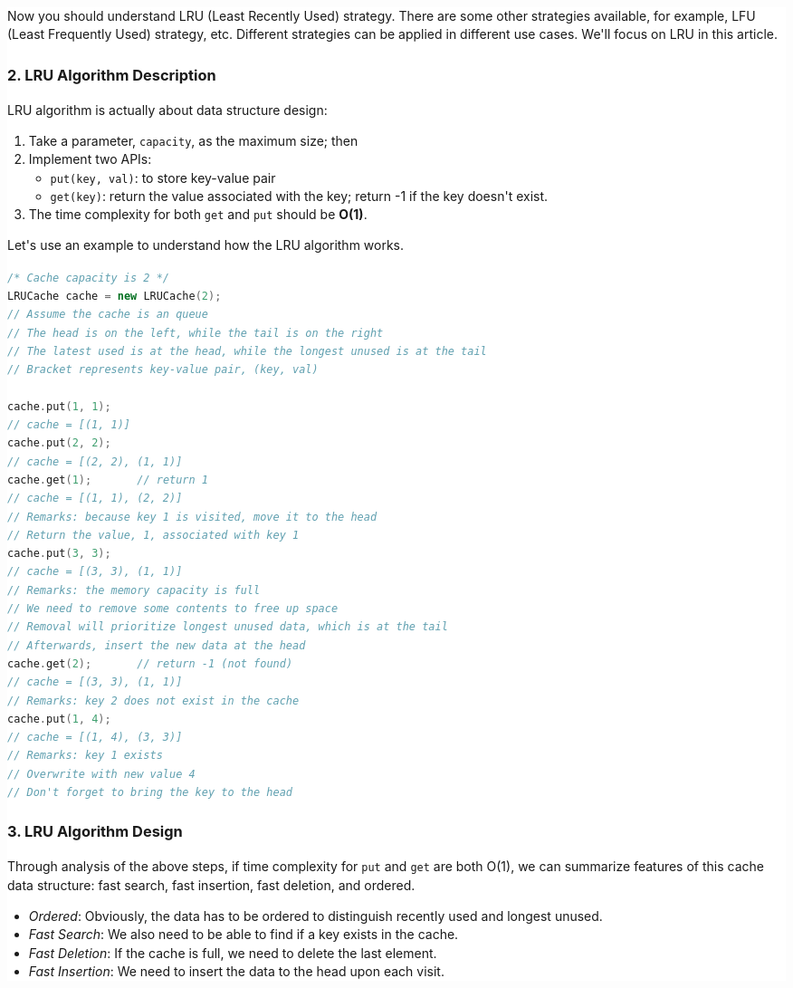 Now you should understand LRU (Least Recently Used) strategy. There are some other strategies available, for example, LFU (Least Frequently Used) strategy, etc. Different strategies can be applied in different use cases. We'll focus on LRU in this article.

### 2. LRU Algorithm Description

LRU algorithm is actually about data structure design: 
1. Take a parameter, `capacity`, as the maximum size; then
2. Implement two APIs:
    * `put(key, val)`: to store key-value pair
    * `get(key)`: return the value associated with the key; return -1 if the key doesn't exist.
3. The time complexity for both `get` and `put` should be __O(1)__.

Let's use an example to understand how the LRU algorithm works.

```cpp
/* Cache capacity is 2 */
LRUCache cache = new LRUCache(2);
// Assume the cache is an queue
// The head is on the left, while the tail is on the right
// The latest used is at the head, while the longest unused is at the tail
// Bracket represents key-value pair, (key, val)

cache.put(1, 1);
// cache = [(1, 1)]
cache.put(2, 2);
// cache = [(2, 2), (1, 1)]
cache.get(1);       // return 1
// cache = [(1, 1), (2, 2)]
// Remarks: because key 1 is visited, move it to the head
// Return the value, 1, associated with key 1
cache.put(3, 3);
// cache = [(3, 3), (1, 1)]
// Remarks: the memory capacity is full
// We need to remove some contents to free up space
// Removal will prioritize longest unused data, which is at the tail
// Afterwards, insert the new data at the head
cache.get(2);       // return -1 (not found)
// cache = [(3, 3), (1, 1)]
// Remarks: key 2 does not exist in the cache
cache.put(1, 4);    
// cache = [(1, 4), (3, 3)]
// Remarks: key 1 exists
// Overwrite with new value 4
// Don't forget to bring the key to the head
```

### 3. LRU Algorithm Design

Through analysis of the above steps, if time complexity for `put` and `get` are both O(1), we can summarize features of this cache data structure: fast search, fast insertion, fast deletion, and ordered.
- _Ordered_: Obviously, the data has to be ordered to distinguish recently used and longest unused.
- _Fast Search_: We also need to be able to find if a key exists in the cache.
- _Fast Deletion_: If the cache is full, we need to delete the last element.
- _Fast Insertion_: We need to insert the data to the head upon each visit.
